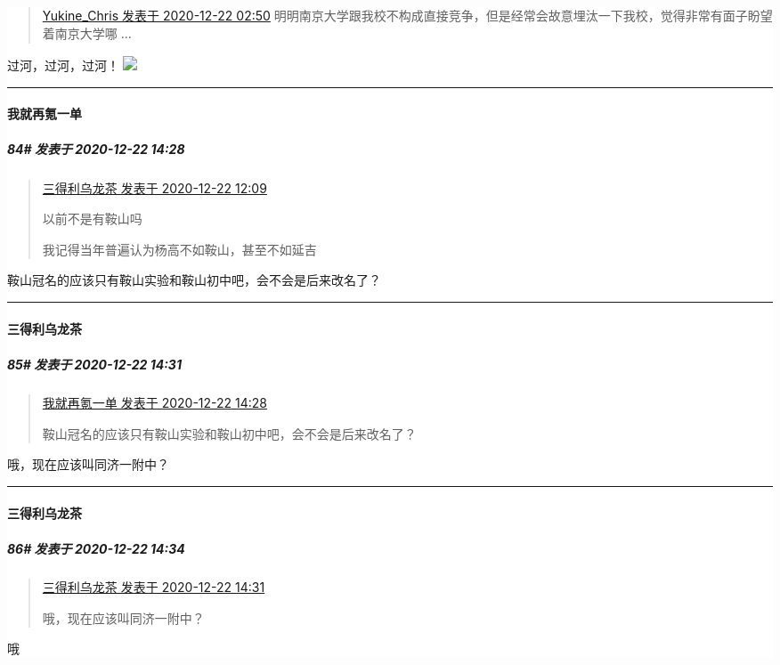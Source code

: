 

<blockquote><a href="httphttps://bbs.saraba1st.com/2b/forum.php?mod=redirect&amp;goto=findpost&amp;pid=49803225&amp;ptid=1978907" target="_blank">Yukine_Chris 发表于 2020-12-22 02:50</a>
明明南京大学跟我校不构成直接竞争，但是经常会故意埋汰一下我校，觉得非常有面子盼望着南京大学哪 ...</blockquote>
过河，过河，过河！
<img src="https://static.saraba1st.com/image/smiley/face2017/048.png" referrerpolicy="no-referrer">







*****

####  我就再氪一单  
##### 84#       发表于 2020-12-22 14:28



<blockquote><a href="httphttps://bbs.saraba1st.com/2b/forum.php?mod=redirect&amp;goto=findpost&amp;pid=49805950&amp;ptid=1978907" target="_blank">三得利乌龙茶 发表于 2020-12-22 12:09</a>

以前不是有鞍山吗


我记得当年普遍认为杨高不如鞍山，甚至不如延吉</blockquote>
鞍山冠名的应该只有鞍山实验和鞍山初中吧，会不会是后来改名了？







*****

####  三得利乌龙茶  
##### 85#       发表于 2020-12-22 14:31



<blockquote><a href="httphttps://bbs.saraba1st.com/2b/forum.php?mod=redirect&amp;goto=findpost&amp;pid=49807314&amp;ptid=1978907" target="_blank">我就再氪一单 发表于 2020-12-22 14:28</a>

鞍山冠名的应该只有鞍山实验和鞍山初中吧，会不会是后来改名了？</blockquote>
哦，现在应该叫同济一附中？







*****

####  三得利乌龙茶  
##### 86#       发表于 2020-12-22 14:34



<blockquote><a href="httphttps://bbs.saraba1st.com/2b/forum.php?mod=redirect&amp;goto=findpost&amp;pid=49807344&amp;ptid=1978907" target="_blank">三得利乌龙茶 发表于 2020-12-22 14:31</a>

哦，现在应该叫同济一附中？</blockquote>
哦
